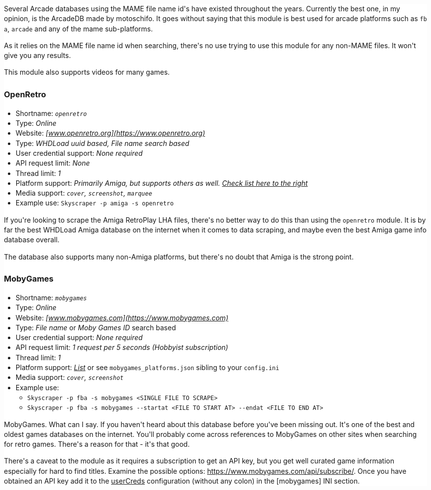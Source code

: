 Several Arcade databases using the MAME file name id's have existed throughout the years. Currently the best one, in my opinion, is the ArcadeDB made by motoschifo. It goes without saying that this module is best used for arcade platforms such as `fba`, `arcade` and any of the mame sub-platforms.

As it relies on the MAME file name id when searching, there's no use trying to use this module for any non-MAME files. It won't give you any results.

This module also supports videos for many games.

### OpenRetro

- Shortname: _`openretro`_
- Type: _Online_
- Website: _[www.openretro.org](https://www.openretro.org)_
- Type: _WHDLoad uuid based, File name search based_
- User credential support: _None required_
- API request limit: _None_
- Thread limit: _1_
- Platform support: _Primarily Amiga, but supports others as well. [Check list here to the right](https://openretro.org/browse/amiga/a)_
- Media support: _`cover`, `screenshot`, `marquee`_
- Example use: `Skyscraper -p amiga -s openretro`

If you're looking to scrape the Amiga RetroPlay LHA files, there's no better way to do this than using the `openretro` module. It is by far the best WHDLoad Amiga database on the internet when it comes to data scraping, and maybe even the best Amiga game info database overall.

The database also supports many non-Amiga platforms, but there's no doubt that Amiga is the strong point.

### MobyGames

- Shortname: _`mobygames`_
- Type: _Online_
- Website: _[www.mobygames.com](https://www.mobygames.com)_
- Type: _File name_ or _Moby Games ID_ search based
- User credential support: _None required_
- API request limit: _1 request per 5 seconds (Hobbyist subscription)_
- Thread limit: _1_
- Platform support: _[List](https://www.mobygames.com/browse/games)_ or see `mobygames_platforms.json` sibling to your `config.ini`
- Media support: _`cover`, `screenshot`_
- Example use:
  - `Skyscraper -p fba -s mobygames <SINGLE FILE TO SCRAPE>`
  - `Skyscraper -p fba -s mobygames --startat <FILE TO START AT> --endat <FILE TO END AT>`

MobyGames. What can I say. If you haven't heard about this database before you've been missing out. It's one of the best and oldest games databases on the internet. You'll probably come across references to MobyGames on other sites when searching for retro games. There's a reason for that - it's that good.

There's a caveat to the module as it requires a subscription to get an API key, but you get well curated game information especially for hard to find titles. Examine the possible options: https://www.mobygames.com/api/subscribe/. Once you have obtained an API key add it to the [userCreds](CONFIGINI.md#usercreds) configuration (without any colon) in the [mobygames] INI section.
